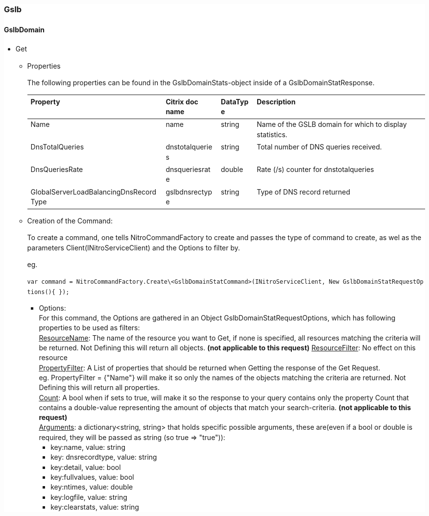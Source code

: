 ### Gslb

#### GslbDomain

+ Get
    * Properties  

        The following properties can be found in the GslbDomainStats-object inside of a GslbDomainStatResponse.

        Property|Citrix doc name|DataType|Description
        ---|---|---|---
        Name|name|string|Name of the GSLB domain for which to display statistics.
        DnsTotalQueries|dnstotalqueries|string|Total number of DNS queries received.
        DnsQueriesRate|dnsqueriesrate|double|Rate (/s) counter for dnstotalqueries
        GlobalServerLoadBalancingDnsRecordType|gslbdnsrectype|string|Type of DNS record returned

  


    * Creation of the Command:  

        To create a command, one tells NitroCommandFactory to create and passes the type of command to create, as wel as the parameters Client(INitroServiceClient) and the Options to filter by.  

        eg. 
        ```
        var command = NitroCommandFactory.Create\<GslbDomainStatCommand>(INitroServiceClient, New GslbDomainStatRequestOptions(){ });
        ```
        
        - Options:  
        For this command, the Options are gathered in an Object GslbDomainStatRequestOptions, which has following properties to be used as filters:  
        <u>ResourceName</u>: The name of the resource you want to Get, if none is specified, all resources matching the criteria will be returned.  Not Defining this will return all objects.  <b>(not applicable to this request)</b>
        <u>ResourceFilter</u>: No effect on this resource  
        <u>PropertyFilter</u>: A List of properties that should be returned when Getting the response of the Get Request.  
        eg. PropertyFilter = {"Name"} will make it so only the names of the objects matching the criteria are returned. Not Defining this will return all properties.  
        <u>Count</u>: A bool when if sets to true, will make it so the response to your query contains only the property Count that contains a double-value representing the amount of objects that match your search-criteria. <b>(not applicable to this request)</b>  
        <u>Arguments</u>: a dictionary<string, string> that holds specific possible arguments, these are(even if a bool or double is required, they will be passed as string (so true => "true")): 
            - key:name, value: string
            - key: dnsrecordtype, value: string 
            - key:detail, value: bool  
            - key:fullvalues, value: bool  
            - key:ntimes, value: double  
            - key:logfile, value: string  
            - key:clearstats, value: string  
        